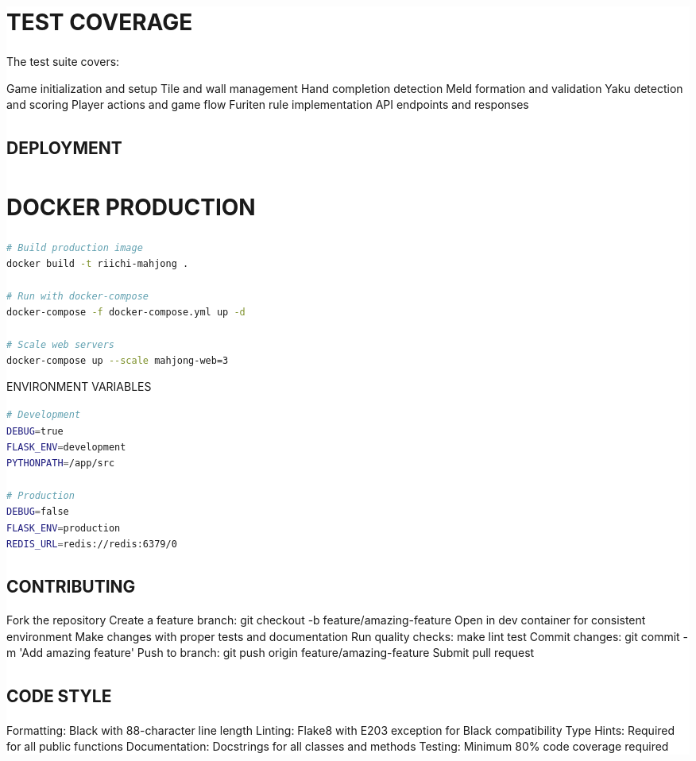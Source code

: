 # TEST COVERAGE
The test suite covers:

Game initialization and setup
Tile and wall management
Hand completion detection
Meld formation and validation
Yaku detection and scoring
Player actions and game flow
Furiten rule implementation
API endpoints and responses

## DEPLOYMENT
# DOCKER PRODUCTION
```bash
# Build production image
docker build -t riichi-mahjong .

# Run with docker-compose
docker-compose -f docker-compose.yml up -d

# Scale web servers
docker-compose up --scale mahjong-web=3
```

ENVIRONMENT VARIABLES
```bash
# Development
DEBUG=true
FLASK_ENV=development
PYTHONPATH=/app/src

# Production
DEBUG=false
FLASK_ENV=production
REDIS_URL=redis://redis:6379/0
```

## CONTRIBUTING
Fork the repository
Create a feature branch: git checkout -b feature/amazing-feature
Open in dev container for consistent environment
Make changes with proper tests and documentation
Run quality checks: make lint test
Commit changes: git commit -m 'Add amazing feature'
Push to branch: git push origin feature/amazing-feature
Submit pull request

## CODE STYLE
Formatting: Black with 88-character line length
Linting: Flake8 with E203 exception for Black compatibility
Type Hints: Required for all public functions
Documentation: Docstrings for all classes and methods
Testing: Minimum 80% code coverage required
